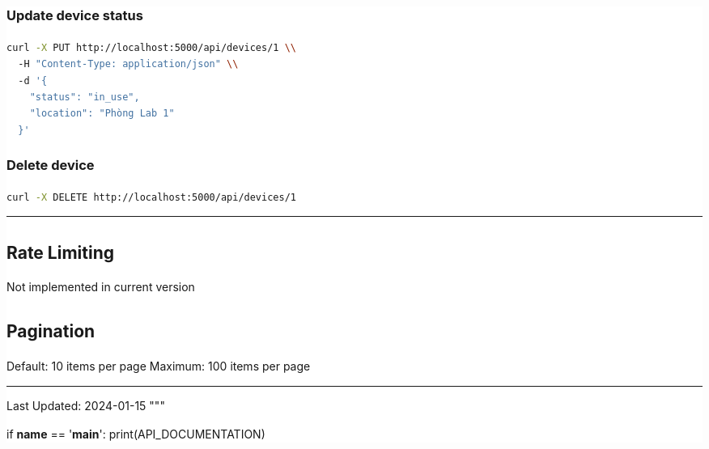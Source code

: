### Update device status
```bash
curl -X PUT http://localhost:5000/api/devices/1 \\
  -H "Content-Type: application/json" \\
  -d '{
    "status": "in_use",
    "location": "Phòng Lab 1"
  }'
```

### Delete device
```bash
curl -X DELETE http://localhost:5000/api/devices/1
```

---

## Rate Limiting
Not implemented in current version

## Pagination
Default: 10 items per page
Maximum: 100 items per page

---

Last Updated: 2024-01-15
"""

if __name__ == '__main__':
    print(API_DOCUMENTATION)
